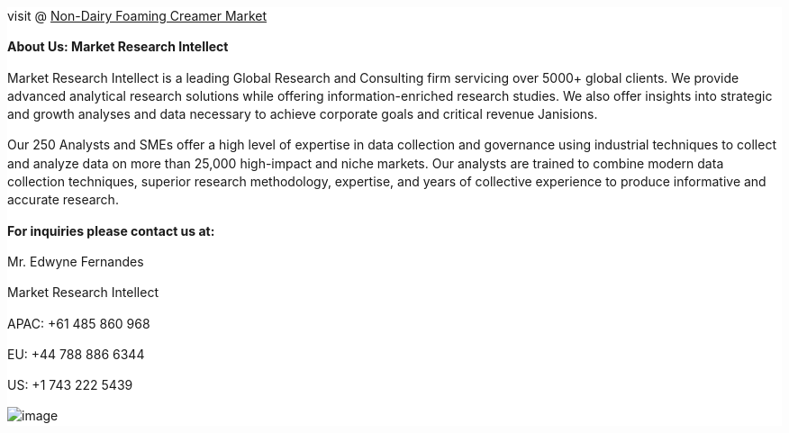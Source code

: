 visit&nbsp;@</strong>&nbsp;</span><span class="font-[700]"><a href="https://www.marketresearchintellect.com/product/global-non-dairy-foaming-creamer-market/?utm_source=Linkedin&utm_medium=857" target="_blank" data-tracking-control-name="article-ssr-frontend-pulse_little-text-block" data-tracking-will-navigate="" data-test-link="">Non-Dairy Foaming Creamer Market</a></span></p><p><strong><span class="font-[700]">About Us: Market Research Intellect</span></strong></p><p><span class="">Market Research Intellect is a leading Global Research and Consulting firm servicing over 5000+ global clients. We provide advanced analytical research solutions while offering information-enriched research studies.&nbsp;</span>We also offer insights into strategic and growth analyses and data necessary to achieve corporate goals and critical revenue Janisions.</p><p><span class="">Our 250 Analysts and SMEs offer a high level of expertise in data collection and governance using industrial techniques to collect and analyze data on more than 25,000 high-impact and niche markets. Our analysts are trained to combine modern data collection techniques, superior research methodology, expertise, and years of collective experience to produce informative and accurate research.</span></p><p><strong>For inquiries please contact us at:</strong></p><p>Mr. Edwyne Fernandes</p><p>Market Research Intellect</p><p>APAC: +61 485 860 968</p><p>EU: +44 788 886 6344</p><p>US: +1 743 222 5439</p>
![image](https://github.com/user-attachments/assets/86e2825a-98e8-4ef4-9cc2-793a4b8c21a5)
